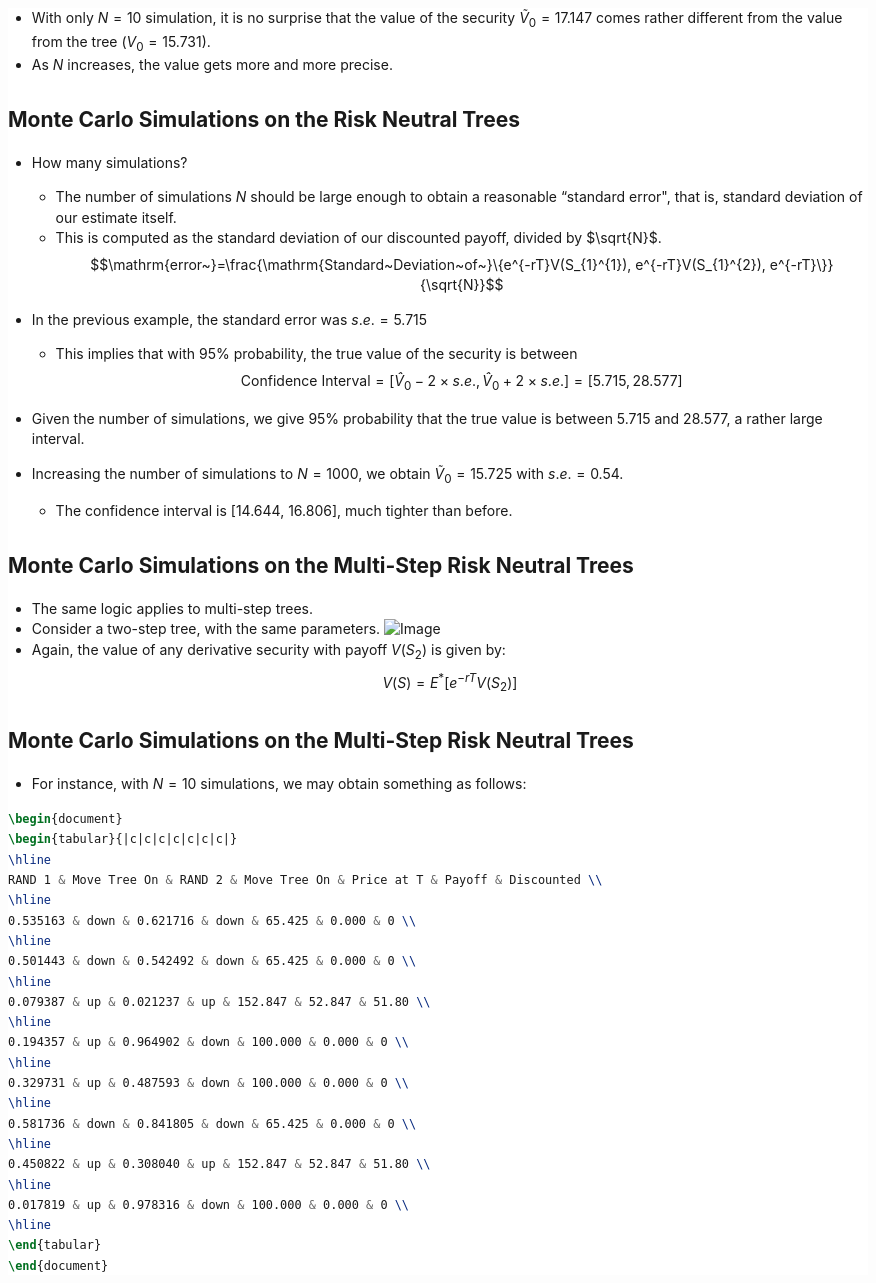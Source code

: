 
- With only $N=10$ simulation,  it is no surprise that the value of the security ${\tilde{V}}_{0}=17.147$ comes rather different from the value from the tree ($V_{0}=15.731$).
- As $N$ increases,  the value gets more and more precise.

## Monte Carlo Simulations on the Risk Neutral Trees
- How many simulations?
  - The number of simulations $N$ should be large enough to obtain a reasonable “standard error",  that is,  standard deviation of our estimate itself.
  - This is computed as the standard deviation of our discounted payoff,  divided by $\sqrt{N}$.
$$\mathrm{error~}=\frac{\mathrm{Standard~Deviation~of~}\{e^{-rT}V(S_{1}^{1}),          e^{-rT}V(S_{1}^{2}),          e^{-rT}\}}{\sqrt{N}}$$

- In the previous example,  the standard error was $s.e.=5.715$
  - This implies that with 95% probability,  the true value of the security is between
$$\mathrm{Confidence~Interval}=[\widehat{V}_{0}-2\times s.e.,          \widehat{V}_{0}+2\times s.e.]=[5.715,           28.577]$$

- Given the number of simulations,  we give $95\%$ probability that the true value is between 5.715 and 28.577,  a rather large interval.
- Increasing the number of simulations to $N=1000$,  we obtain ${\tilde{V}}_{0}=15.725$ with $s.e.=0.54$.
  - The confidence interval is [14.644,  16.806],  much tighter than before.

## Monte Carlo Simulations on the Multi-Step Risk Neutral Trees
- The same logic applies to multi-step trees.
- Consider a two-step tree,  with the same parameters.
![Image](https://storage.simpletex.cn/view/fTb1ZdZap8wyaRX02WTkyGHR5nsdLh13W)
- Again,  the value of any derivative security with payoff $V(S_{2})$ is given by:$$V(S)=E^*[e^{-rT}V(S_2)]$$

## Monte Carlo Simulations on the Multi-Step Risk Neutral Trees

- For instance,  with $N=10$ simulations,  we may obtain something as follows:
```latex
\begin{document}
\begin{tabular}{|c|c|c|c|c|c|c|}
\hline
RAND 1 & Move Tree On & RAND 2 & Move Tree On & Price at T & Payoff & Discounted \\
\hline
0.535163 & down & 0.621716 & down & 65.425 & 0.000 & 0 \\
\hline
0.501443 & down & 0.542492 & down & 65.425 & 0.000 & 0 \\
\hline
0.079387 & up & 0.021237 & up & 152.847 & 52.847 & 51.80 \\
\hline
0.194357 & up & 0.964902 & down & 100.000 & 0.000 & 0 \\
\hline
0.329731 & up & 0.487593 & down & 100.000 & 0.000 & 0 \\
\hline
0.581736 & down & 0.841805 & down & 65.425 & 0.000 & 0 \\
\hline
0.450822 & up & 0.308040 & up & 152.847 & 52.847 & 51.80 \\
\hline
0.017819 & up & 0.978316 & down & 100.000 & 0.000 & 0 \\
\hline
\end{tabular}
\end{document}
```
